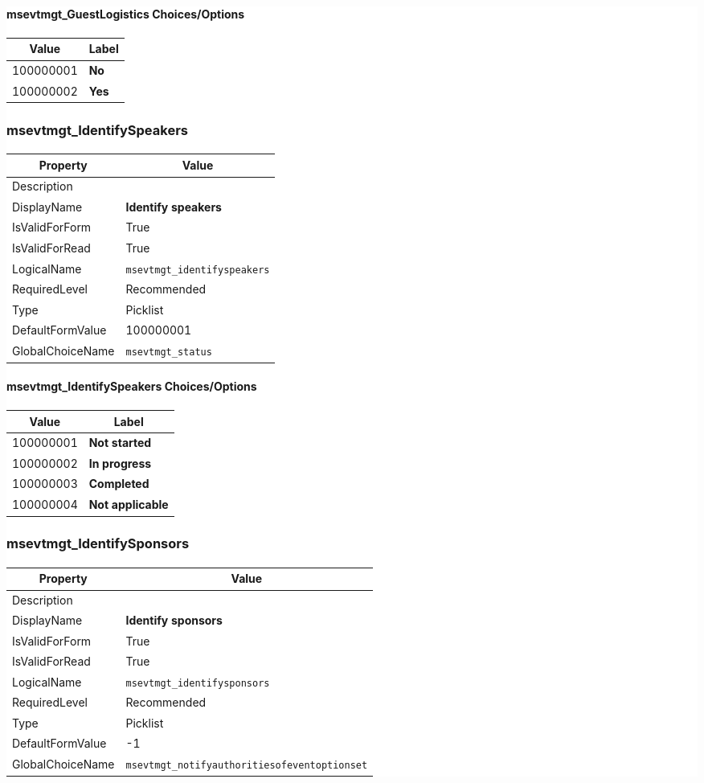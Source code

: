 #### msevtmgt_GuestLogistics Choices/Options

|Value|Label|
|---|---|
|100000001|**No**|
|100000002|**Yes**|

### <a name="BKMK_msevtmgt_IdentifySpeakers"></a> msevtmgt_IdentifySpeakers

|Property|Value|
|---|---|
|Description||
|DisplayName|**Identify speakers**|
|IsValidForForm|True|
|IsValidForRead|True|
|LogicalName|`msevtmgt_identifyspeakers`|
|RequiredLevel|Recommended|
|Type|Picklist|
|DefaultFormValue|100000001|
|GlobalChoiceName|`msevtmgt_status`|

#### msevtmgt_IdentifySpeakers Choices/Options

|Value|Label|
|---|---|
|100000001|**Not started**|
|100000002|**In progress**|
|100000003|**Completed**|
|100000004|**Not applicable**|

### <a name="BKMK_msevtmgt_IdentifySponsors"></a> msevtmgt_IdentifySponsors

|Property|Value|
|---|---|
|Description||
|DisplayName|**Identify sponsors**|
|IsValidForForm|True|
|IsValidForRead|True|
|LogicalName|`msevtmgt_identifysponsors`|
|RequiredLevel|Recommended|
|Type|Picklist|
|DefaultFormValue|-1|
|GlobalChoiceName|`msevtmgt_notifyauthoritiesofeventoptionset`|
